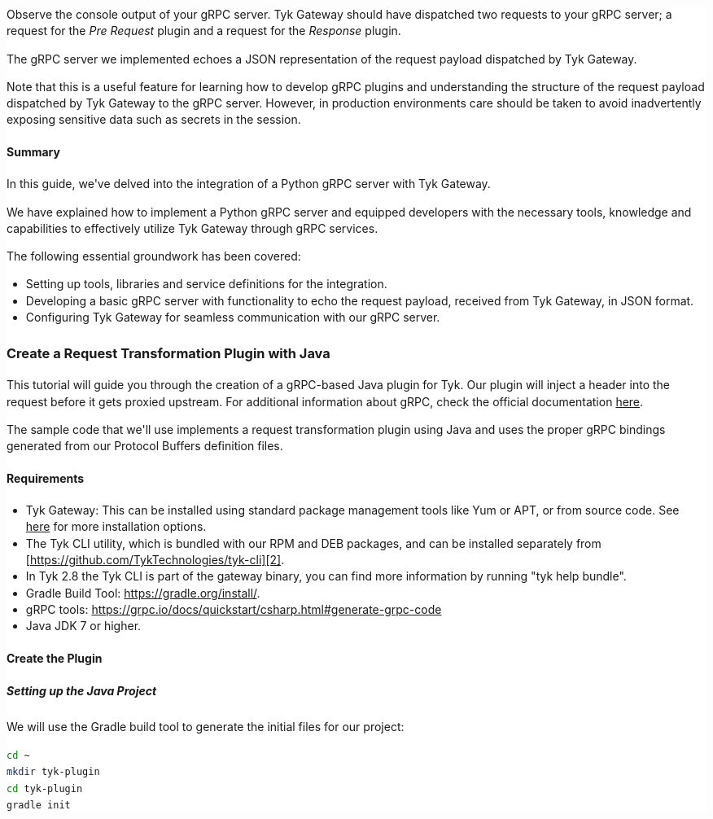 Observe the console output of your gRPC server. Tyk Gateway should have dispatched two requests to your gRPC server; a request for the *Pre Request* plugin and a request for the *Response* plugin.  

The gRPC server we implemented echoes a JSON representation of the request payload dispatched by Tyk Gateway.

Note that this is a useful feature for learning how to develop gRPC plugins and understanding the structure of the request payload dispatched by Tyk Gateway to the gRPC server. However, in production environments care should be taken to avoid inadvertently exposing sensitive data such as secrets in the session. 


#### Summary

In this guide, we've delved into the integration of a Python gRPC server with Tyk Gateway.

We have explained how to implement a Python gRPC server and equipped developers with the necessary tools, knowledge and capabilities to effectively utilize Tyk Gateway through gRPC services.

The following essential groundwork has been covered:

- Setting up tools, libraries and service definitions for the integration.
- Developing a basic gRPC server with functionality to echo the request payload, received from Tyk Gateway, in JSON format.
- Configuring Tyk Gateway for seamless communication with our gRPC server.


### Create a Request Transformation Plugin with Java

This tutorial will guide you through the creation of a gRPC-based Java plugin for Tyk.
Our plugin will inject a header into the request before it gets proxied upstream. For additional information about gRPC, check the official documentation [here](https://grpc.io/docs/guides/index.html).

The sample code that we'll use implements a request transformation plugin using Java and uses the proper gRPC bindings generated from our Protocol Buffers definition files.

#### Requirements

- Tyk Gateway: This can be installed using standard package management tools like Yum or APT, or from source code. See [here][1] for more installation options.
- The Tyk CLI utility, which is bundled with our RPM and DEB packages, and can be installed separately from [https://github.com/TykTechnologies/tyk-cli][2].
- In Tyk 2.8 the Tyk CLI is part of the gateway binary, you can find more information by running "tyk help bundle".
- Gradle Build Tool: https://gradle.org/install/.
- gRPC tools: https://grpc.io/docs/quickstart/csharp.html#generate-grpc-code
- Java JDK 7 or higher.

#### Create the Plugin

##### Setting up the Java Project

We will use the Gradle build tool to generate the initial files for our project:

```bash
cd ~
mkdir tyk-plugin
cd tyk-plugin
gradle init
```


[1]: /tyk-self-managed/install
[2]: https://github.com/TykTechnologies/tyk-cli
[3]: /img/dashboard/system-management/api_settings.png
[4]: /img/dashboard/system-management/plugin_options.png
[1]: /tyk-self-managed/install
[2]: https://github.com/TykTechnologies/tyk-cli
[3]: /img/dashboard/system-management/plugin_options.png
[4]: /img/dashboard/system-management/plugin_auth_mode.png